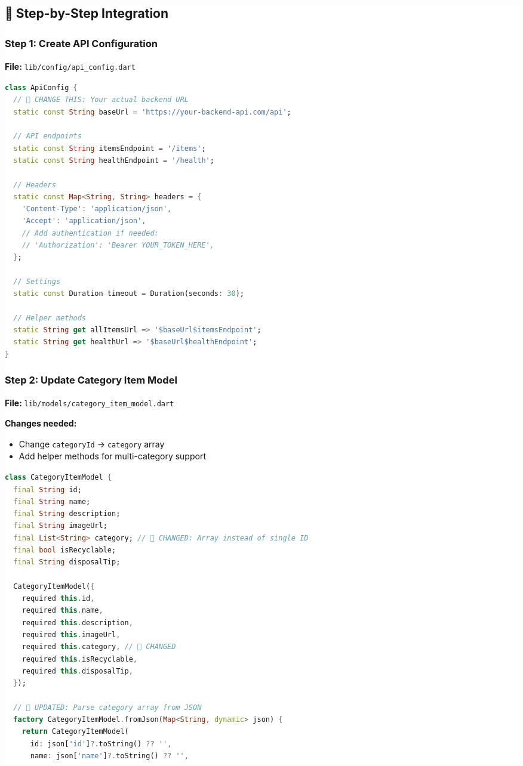 
## 🎯 Step-by-Step Integration

### **Step 1: Create API Configuration**
**File:** `lib/config/api_config.dart`

```dart
class ApiConfig {
  // 🔧 CHANGE THIS: Your actual backend URL
  static const String baseUrl = 'https://your-backend-api.com/api';
  
  // API endpoints
  static const String itemsEndpoint = '/items';
  static const String healthEndpoint = '/health';
  
  // Headers
  static const Map<String, String> headers = {
    'Content-Type': 'application/json',
    'Accept': 'application/json',
    // Add authentication if needed:
    // 'Authorization': 'Bearer YOUR_TOKEN_HERE',
  };
  
  // Settings
  static const Duration timeout = Duration(seconds: 30);
  
  // Helper methods
  static String get allItemsUrl => '$baseUrl$itemsEndpoint';
  static String get healthUrl => '$baseUrl$healthEndpoint';
}
```

### **Step 2: Update Category Item Model**
**File:** `lib/models/category_item_model.dart`

**Changes needed:**
- Change `categoryId` → `category` array
- Add helper methods for multi-category support

```dart
class CategoryItemModel {
  final String id;
  final String name;
  final String description;
  final String imageUrl;
  final List<String> category; // 🔧 CHANGED: Array instead of single ID
  final bool isRecyclable;
  final String disposalTip;

  CategoryItemModel({
    required this.id,
    required this.name,
    required this.description,
    required this.imageUrl,
    required this.category, // 🔧 CHANGED
    required this.isRecyclable,
    required this.disposalTip,
  });

  // 🔧 UPDATED: Parse category array from JSON
  factory CategoryItemModel.fromJson(Map<String, dynamic> json) {
    return CategoryItemModel(
      id: json['id']?.toString() ?? '',
      name: json['name']?.toString() ?? '',
```